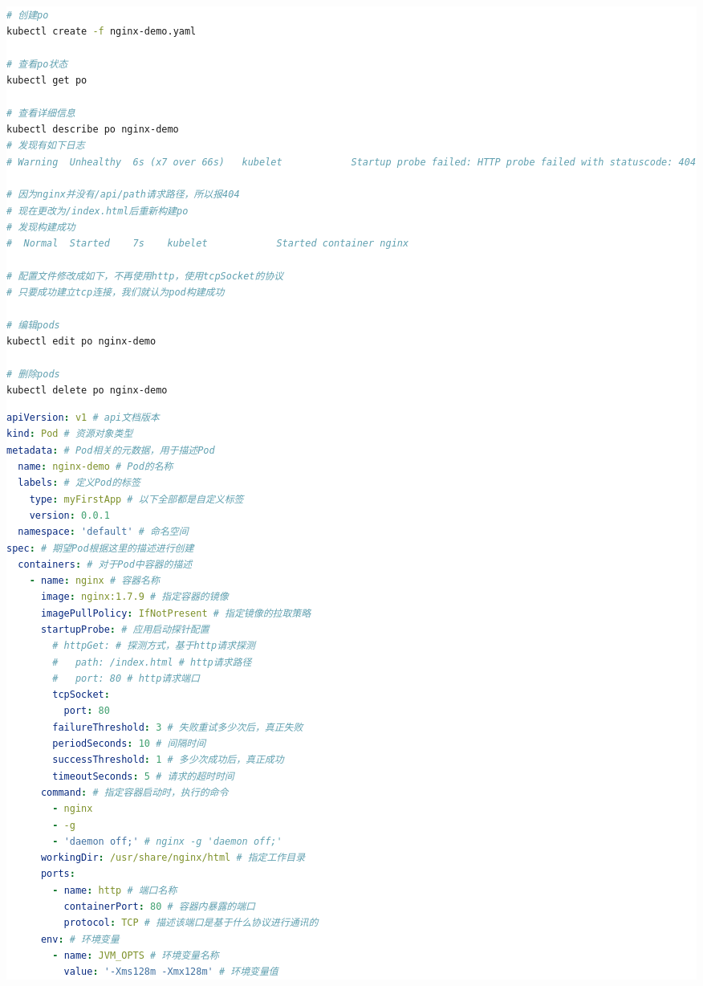 ```sh
# 创建po
kubectl create -f nginx-demo.yaml

# 查看po状态
kubectl get po

# 查看详细信息
kubectl describe po nginx-demo
# 发现有如下日志
# Warning  Unhealthy  6s (x7 over 66s)   kubelet            Startup probe failed: HTTP probe failed with statuscode: 404

# 因为nginx并没有/api/path请求路径，所以报404
# 现在更改为/index.html后重新构建po
# 发现构建成功
#  Normal  Started    7s    kubelet            Started container nginx

# 配置文件修改成如下，不再使用http，使用tcpSocket的协议
# 只要成功建立tcp连接，我们就认为pod构建成功

# 编辑pods
kubectl edit po nginx-demo

# 删除pods
kubectl delete po nginx-demo
```

```yaml
apiVersion: v1 # api文档版本
kind: Pod # 资源对象类型
metadata: # Pod相关的元数据，用于描述Pod
  name: nginx-demo # Pod的名称
  labels: # 定义Pod的标签
    type: myFirstApp # 以下全部都是自定义标签
    version: 0.0.1
  namespace: 'default' # 命名空间
spec: # 期望Pod根据这里的描述进行创建
  containers: # 对于Pod中容器的描述
    - name: nginx # 容器名称
      image: nginx:1.7.9 # 指定容器的镜像
      imagePullPolicy: IfNotPresent # 指定镜像的拉取策略
      startupProbe: # 应用启动探针配置
        # httpGet: # 探测方式，基于http请求探测
        #   path: /index.html # http请求路径
        #   port: 80 # http请求端口
        tcpSocket:
          port: 80
        failureThreshold: 3 # 失败重试多少次后，真正失败
        periodSeconds: 10 # 间隔时间
        successThreshold: 1 # 多少次成功后，真正成功
        timeoutSeconds: 5 # 请求的超时时间
      command: # 指定容器启动时，执行的命令
        - nginx
        - -g
        - 'daemon off;' # nginx -g 'daemon off;'
      workingDir: /usr/share/nginx/html # 指定工作目录
      ports:
        - name: http # 端口名称
          containerPort: 80 # 容器内暴露的端口
          protocol: TCP # 描述该端口是基于什么协议进行通讯的
      env: # 环境变量
        - name: JVM_OPTS # 环境变量名称
          value: '-Xms128m -Xmx128m' # 环境变量值

```